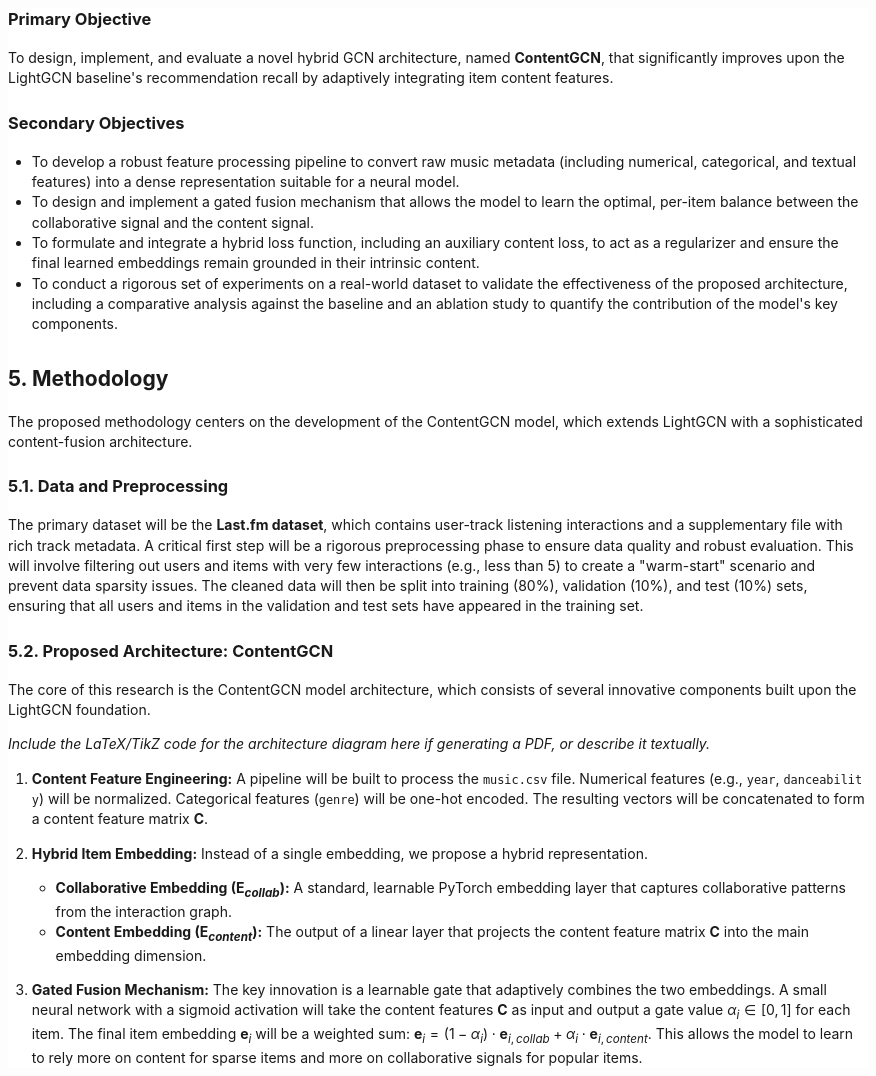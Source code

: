 ### Primary Objective
To design, implement, and evaluate a novel hybrid GCN architecture, named **ContentGCN**, that significantly improves upon the LightGCN baseline's recommendation recall by adaptively integrating item content features.

### Secondary Objectives
- To develop a robust feature processing pipeline to convert raw music metadata (including numerical, categorical, and textual features) into a dense representation suitable for a neural model.
- To design and implement a gated fusion mechanism that allows the model to learn the optimal, per-item balance between the collaborative signal and the content signal.
- To formulate and integrate a hybrid loss function, including an auxiliary content loss, to act as a regularizer and ensure the final learned embeddings remain grounded in their intrinsic content.
- To conduct a rigorous set of experiments on a real-world dataset to validate the effectiveness of the proposed architecture, including a comparative analysis against the baseline and an ablation study to quantify the contribution of the model's key components.

## 5. Methodology

The proposed methodology centers on the development of the ContentGCN model, which extends LightGCN with a sophisticated content-fusion architecture.

### 5.1. Data and Preprocessing
The primary dataset will be the **Last.fm dataset**, which contains user-track listening interactions and a supplementary file with rich track metadata. A critical first step will be a rigorous preprocessing phase to ensure data quality and robust evaluation. This will involve filtering out users and items with very few interactions (e.g., less than 5) to create a "warm-start" scenario and prevent data sparsity issues. The cleaned data will then be split into training (80\%), validation (10\%), and test (10\%) sets, ensuring that all users and items in the validation and test sets have appeared in the training set.

### 5.2. Proposed Architecture: ContentGCN
The core of this research is the ContentGCN model architecture, which consists of several innovative components built upon the LightGCN foundation.

*Include the LaTeX/TikZ code for the architecture diagram here if generating a PDF, or describe it textually.*

1.  **Content Feature Engineering:** A pipeline will be built to process the `music.csv` file. Numerical features (e.g., `year`, `danceability`) will be normalized. Categorical features (`genre`) will be one-hot encoded. The resulting vectors will be concatenated to form a content feature matrix $\mathbf{C}$.

2.  **Hybrid Item Embedding:** Instead of a single embedding, we propose a hybrid representation.
    * **Collaborative Embedding ($\mathbf{E}_{collab}$):** A standard, learnable PyTorch embedding layer that captures collaborative patterns from the interaction graph.
    * **Content Embedding ($\mathbf{E}_{content}$):** The output of a linear layer that projects the content feature matrix $\mathbf{C}$ into the main embedding dimension.

3.  **Gated Fusion Mechanism:** The key innovation is a learnable gate that adaptively combines the two embeddings. A small neural network with a sigmoid activation will take the content features $\mathbf{C}$ as input and output a gate value $\alpha_i \in [0, 1]$ for each item. The final item embedding $\mathbf{e}_i$ will be a weighted sum: $\mathbf{e}_i = (1 - \alpha_i) \cdot \mathbf{e}_{i, collab} + \alpha_i \cdot \mathbf{e}_{i, content}$. This allows the model to learn to rely more on content for sparse items and more on collaborative signals for popular items.
